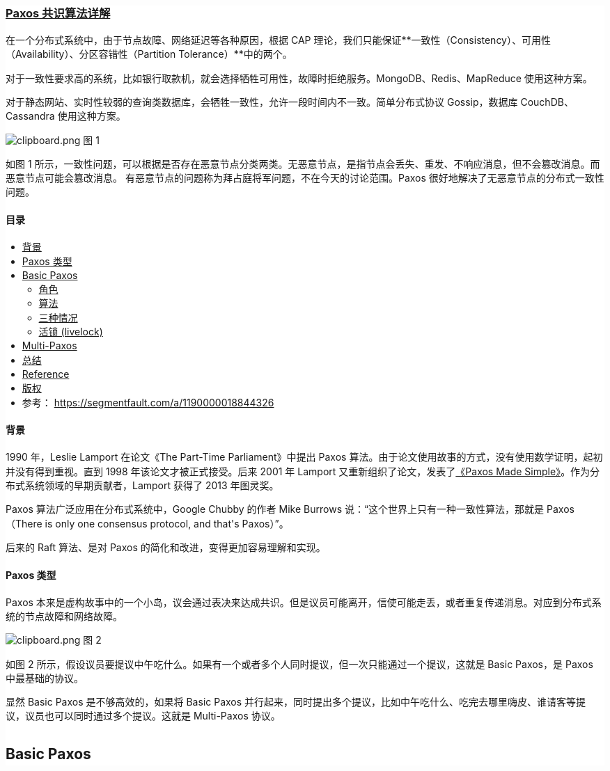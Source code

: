 ### [Paxos 共识算法详解](https://segmentfault.com/a/1190000018844326)

在一个分布式系统中，由于节点故障、网络延迟等各种原因，根据 CAP 理论，我们只能保证**一致性（Consistency）、可用性（Availability）、分区容错性（Partition Tolerance）**中的两个。

对于一致性要求高的系统，比如银行取款机，就会选择牺牲可用性，故障时拒绝服务。MongoDB、Redis、MapReduce 使用这种方案。

对于静态网站、实时性较弱的查询类数据库，会牺牲一致性，允许一段时间内不一致。简单分布式协议 Gossip，数据库 CouchDB、Cassandra 使用这种方案。

![clipboard.png](https://segmentfault.com/img/bVbrepW?w=828&h=212)
图 1

如图 1 所示，一致性问题，可以根据是否存在恶意节点分类两类。无恶意节点，是指节点会丢失、重发、不响应消息，但不会篡改消息。而恶意节点可能会篡改消息。
有恶意节点的问题称为拜占庭将军问题，不在今天的讨论范围。Paxos 很好地解决了无恶意节点的分布式一致性问题。

#### 目录

- [背景]()
- [Paxos 类型]()
- [Basic Paxos]()
  - [角色]()
  - [算法]()
  - [三种情况]()
  - [活锁 (livelock)]()
- [Multi-Paxos]()
- [总结]()
- [Reference]()
- [版权]()
- 参考： https://segmentfault.com/a/1190000018844326

#### 背景

1990 年，Leslie Lamport 在论文《The Part-Time Parliament》中提出 Paxos 算法。由于论文使用故事的方式，没有使用数学证明，起初并没有得到重视。直到 1998 年该论文才被正式接受。后来 2001 年 Lamport 又重新组织了论文，发表了[《Paxos Made Simple》](https://lamport.azurewebsites.net/pubs/paxos-simple.pdf)。作为分布式系统领域的早期贡献者，Lamport 获得了 2013 年图灵奖。

Paxos 算法广泛应用在分布式系统中，Google Chubby 的作者 Mike Burrows 说：“这个世界上只有一种一致性算法，那就是 Paxos（There is only one consensus protocol, and that's Paxos）”。

后来的 Raft 算法、是对 Paxos 的简化和改进，变得更加容易理解和实现。

#### Paxos 类型

Paxos 本来是虚构故事中的一个小岛，议会通过表决来达成共识。但是议员可能离开，信使可能走丢，或者重复传递消息。对应到分布式系统的节点故障和网络故障。

![clipboard.png](https://segmentfault.com/img/bVbrepZ?w=585&h=222)
图 2

如图 2 所示，假设议员要提议中午吃什么。如果有一个或者多个人同时提议，但一次只能通过一个提议，这就是 Basic Paxos，是 Paxos 中最基础的协议。

显然 Basic Paxos 是不够高效的，如果将 Basic Paxos 并行起来，同时提出多个提议，比如中午吃什么、吃完去哪里嗨皮、谁请客等提议，议员也可以同时通过多个提议。这就是 Multi-Paxos 协议。

## Basic Paxos
